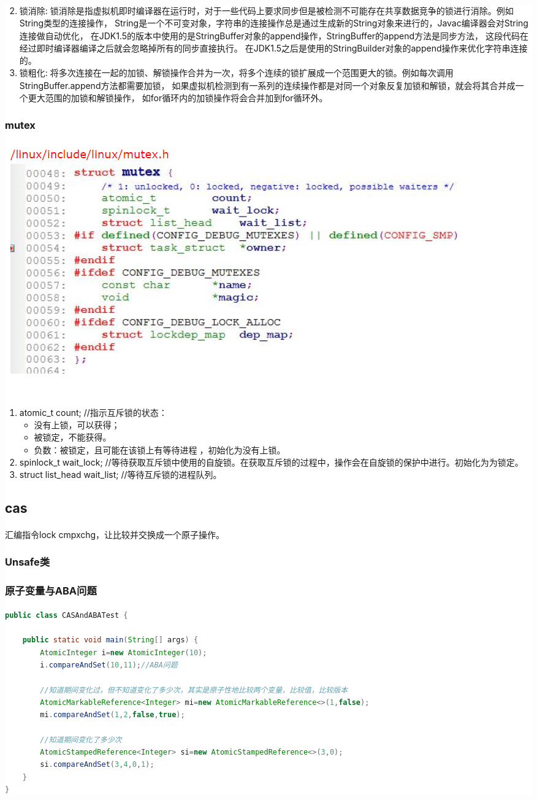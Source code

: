 2. 锁消除:
锁消除是指虚拟机即时编译器在运行时，对于一些代码上要求同步但是被检测不可能存在共享数据竞争的锁进行消除。例如String类型的连接操作，
String是一个不可变对象，字符串的连接操作总是通过生成新的String对象来进行的，Javac编译器会对String连接做自动优化，
在JDK1.5的版本中使用的是StringBuffer对象的append操作，StringBuffer的append方法是同步方法，
这段代码在经过即时编译器编译之后就会忽略掉所有的同步直接执行。
在JDK1.5之后是使用的StringBuilder对象的append操作来优化字符串连接的。
3. 锁粗化:
将多次连接在一起的加锁、解锁操作合并为一次，将多个连续的锁扩展成一个范围更大的锁。例如每次调用StringBuffer.append方法都需要加锁，
如果虚拟机检测到有一系列的连续操作都是对同一个对象反复加锁和解锁，就会将其合并成一个更大范围的加锁和解锁操作，
如for循环内的加锁操作将会合并加到for循环外。

### mutex
![mutex-1](../images/mutex-1.PNG)
1. atomic_t count;  //指示互斥锁的状态： 
   - 没有上锁，可以获得；
   - 被锁定，不能获得。
   - 负数：被锁定，且可能在该锁上有等待进程 ，初始化为没有上锁。 
2. spinlock_t wait_lock;   //等待获取互斥锁中使用的自旋锁。在获取互斥锁的过程中，操作会在自旋锁的保护中进行。初始化为为锁定。 
3. struct list_head wait_list;  //等待互斥锁的进程队列。

## cas
汇编指令lock cmpxchg，让比较并交换成一个原子操作。
### Unsafe类
### 原子变量与ABA问题
```java
public class CASAndABATest {

    public static void main(String[] args) {
        AtomicInteger i=new AtomicInteger(10);
        i.compareAndSet(10,11);//ABA问题

        //知道期间变化过，但不知道变化了多少次，其实是原子性地比较两个变量，比较值，比较版本
        AtomicMarkableReference<Integer> mi=new AtomicMarkableReference<>(1,false);
        mi.compareAndSet(1,2,false,true);

        //知道期间变化了多少次
        AtomicStampedReference<Integer> si=new AtomicStampedReference<>(3,0);
        si.compareAndSet(3,4,0,1);
    }
}
```